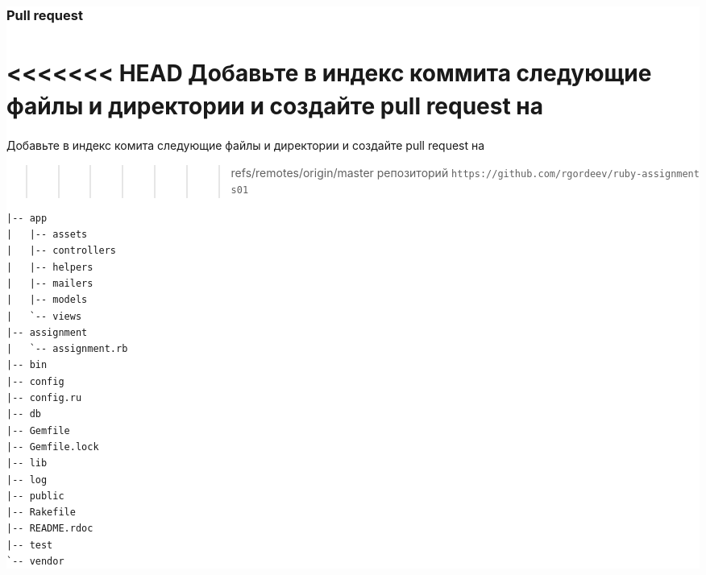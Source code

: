 ### Pull request

<<<<<<< HEAD
Добавьте в индекс коммита следующие файлы и директории и создайте pull request на 
=======
Добавьте в индекс комита следующие файлы и директории и создайте pull request на 
>>>>>>> refs/remotes/origin/master
репозиторий `https://github.com/rgordeev/ruby-assignments01` 

```text
|-- app
|   |-- assets
|   |-- controllers
|   |-- helpers
|   |-- mailers
|   |-- models
|   `-- views
|-- assignment
|   `-- assignment.rb
|-- bin
|-- config
|-- config.ru
|-- db
|-- Gemfile
|-- Gemfile.lock
|-- lib
|-- log
|-- public
|-- Rakefile
|-- README.rdoc
|-- test
`-- vendor
```
